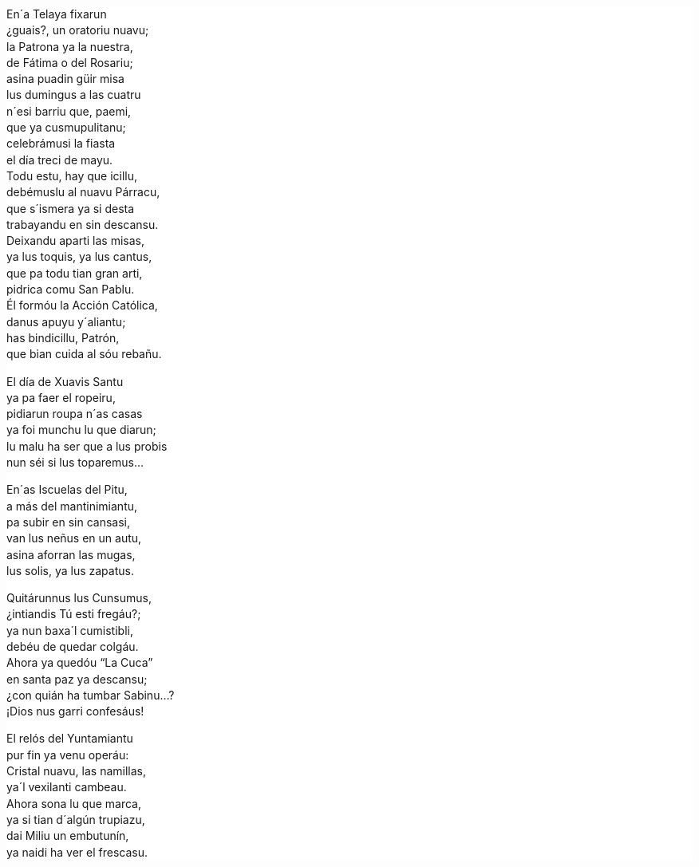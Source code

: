 En´a Telaya fixarun\
¿guais?, un oratoriu nuavu;\
la Patrona ya la nuestra,\
de Fátima o del Rosariu;\
asina puadin güir misa\
lus dumingus a las cuatru\
n´esi barriu que, paemi,\
que ya cusmupulitanu;\
celebrámusi la fiasta\
el día treci de mayu.\
Todu estu, hay que icillu,\
debémuslu al nuavu Párracu,\
que s´ismera ya si desta\
trabayandu en sin descansu.\
Deixandu aparti las misas,\
ya lus toquis, ya lus cantus,\
que pa todu tian gran arti,\
pidrica comu San Pablu.\
Él formóu la Acción Católica,\
danus apuyu y´aliantu;\
has bindicillu, Patrón,\
que bian cuida al sóu rebañu.

El día de Xuavis Santu\
ya pa faer el ropeiru,\
pidiarun roupa n´as casas\
ya foi munchu lu que diarun;\
lu malu ha ser que a lus probis\
nun séi si lus toparemus…

En´as Iscuelas del Pitu,\
a más del mantinimiantu,\
pa subir en sin cansasi,\
van lus neñus en un autu,\
asina aforran las mugas,\
lus solis, ya lus zapatus.

Quitárunnus lus Cunsumus,\
¿intiandis Tú esti fregáu?;\
ya nun baxa´l cumistibli,\
debéu de quedar colgáu.\
Ahora ya quedóu “La Cuca”\
en santa paz ya descansu;\
¿con quián ha tumbar Sabinu…?\
¡Dios nus garri confesáus!

El relós del Yuntamiantu\
pur fin ya venu operáu:\
Cristal nuavu, las namillas,\
ya´l vexilanti cambeau.\
Ahora sona lu que marca,\
ya si tian d´algún trupiazu,\
dai Miliu un embutunín,\
ya naidi ha ver el frescasu.
